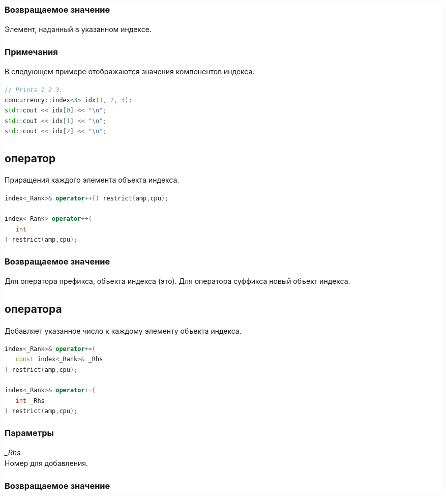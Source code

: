 ### <a name="return-value"></a>Возвращаемое значение

Элемент, наданный в указанном индексе.

### <a name="remarks"></a>Примечания

В следующем примере отображаются значения компонентов индекса.

```cpp
// Prints 1 2 3.
concurrency::index<3> idx(1, 2, 3);
std::cout << idx[0] << "\n";
std::cout << idx[1] << "\n";
std::cout << idx[2] << "\n";
```

## <a name="operator"></a><a name="operator_add_add"></a>оператор

Приращения каждого элемента объекта индекса.

```cpp
index<_Rank>& operator++() restrict(amp,cpu);

index<_Rank> operator++(
   int
) restrict(amp,cpu);
```

### <a name="return-value"></a>Возвращаемое значение

Для оператора префикса, объекта индекса (это). Для оператора суффикса новый объект индекса.

## <a name="operator"></a><a name="operator_add_eq"></a>оператора

Добавляет указанное число к каждому элементу объекта индекса.

```cpp
index<_Rank>& operator+=(
   const index<_Rank>& _Rhs
) restrict(amp,cpu);

index<_Rank>& operator+=(
   int _Rhs
) restrict(amp,cpu);
```

### <a name="parameters"></a>Параметры

*_Rhs*<br/>
Номер для добавления.

### <a name="return-value"></a>Возвращаемое значение
